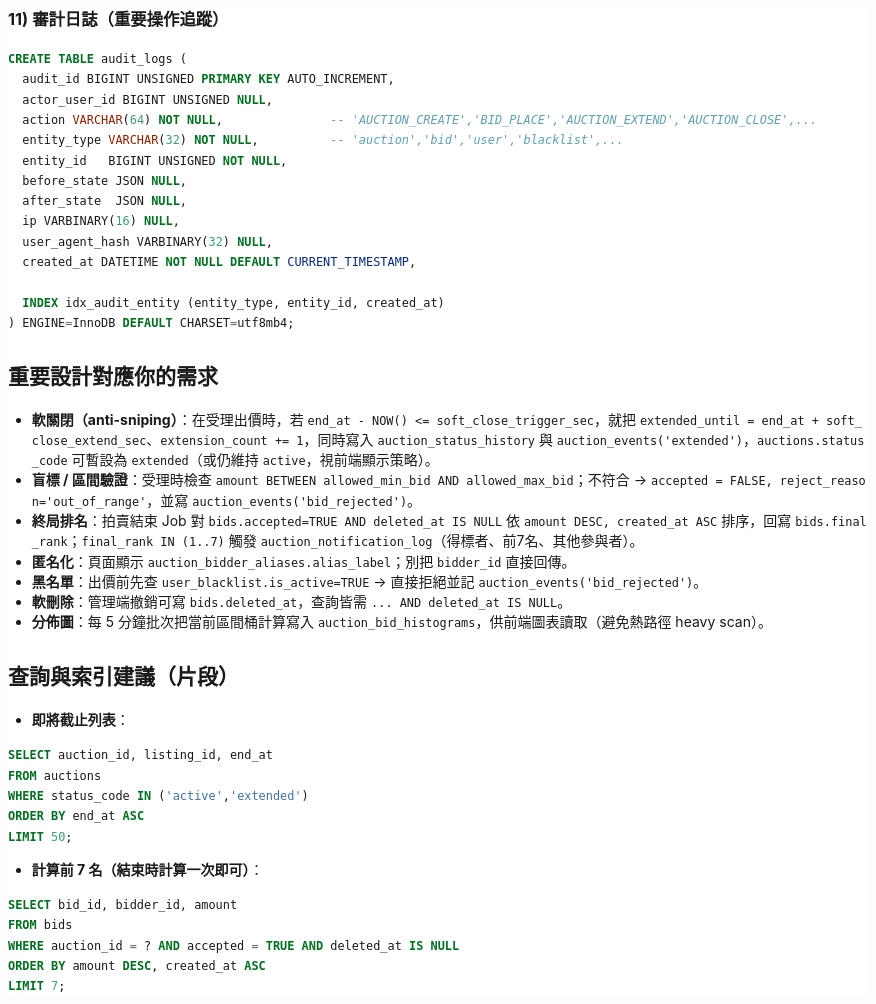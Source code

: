 ### 11) 審計日誌（重要操作追蹤）

```sql
CREATE TABLE audit_logs (
  audit_id BIGINT UNSIGNED PRIMARY KEY AUTO_INCREMENT,
  actor_user_id BIGINT UNSIGNED NULL,
  action VARCHAR(64) NOT NULL,               -- 'AUCTION_CREATE','BID_PLACE','AUCTION_EXTEND','AUCTION_CLOSE',...
  entity_type VARCHAR(32) NOT NULL,          -- 'auction','bid','user','blacklist',...
  entity_id   BIGINT UNSIGNED NOT NULL,
  before_state JSON NULL,
  after_state  JSON NULL,
  ip VARBINARY(16) NULL,
  user_agent_hash VARBINARY(32) NULL,
  created_at DATETIME NOT NULL DEFAULT CURRENT_TIMESTAMP,

  INDEX idx_audit_entity (entity_type, entity_id, created_at)
) ENGINE=InnoDB DEFAULT CHARSET=utf8mb4;
```


## 重要設計對應你的需求

* **軟關閉（anti-sniping）**：在受理出價時，若 `end_at - NOW() <= soft_close_trigger_sec`，就把 `extended_until = end_at + soft_close_extend_sec`、`extension_count += 1`，同時寫入 `auction_status_history` 與 `auction_events('extended')`，`auctions.status_code` 可暫設為 `extended`（或仍維持 `active`，視前端顯示策略）。
* **盲標 / 區間驗證**：受理時檢查 `amount BETWEEN allowed_min_bid AND allowed_max_bid`；不符合 → `accepted = FALSE, reject_reason='out_of_range'`，並寫 `auction_events('bid_rejected')`。
* **終局排名**：拍賣結束 Job 對 `bids.accepted=TRUE AND deleted_at IS NULL` 依 `amount DESC, created_at ASC` 排序，回寫 `bids.final_rank`；`final_rank IN (1..7)` 觸發 `auction_notification_log`（得標者、前7名、其他參與者）。
* **匿名化**：頁面顯示 `auction_bidder_aliases.alias_label`；別把 `bidder_id` 直接回傳。
* **黑名單**：出價前先查 `user_blacklist.is_active=TRUE` → 直接拒絕並記 `auction_events('bid_rejected')`。
* **軟刪除**：管理端撤銷可寫 `bids.deleted_at`，查詢皆需 `... AND deleted_at IS NULL`。
* **分佈圖**：每 5 分鐘批次把當前區間桶計算寫入 `auction_bid_histograms`，供前端圖表讀取（避免熱路徑 heavy scan）。


## 查詢與索引建議（片段）

* **即將截止列表**：

```sql
SELECT auction_id, listing_id, end_at
FROM auctions
WHERE status_code IN ('active','extended')
ORDER BY end_at ASC
LIMIT 50;
```

* **計算前 7 名（結束時計算一次即可）**：

```sql
SELECT bid_id, bidder_id, amount
FROM bids
WHERE auction_id = ? AND accepted = TRUE AND deleted_at IS NULL
ORDER BY amount DESC, created_at ASC
LIMIT 7;
```
